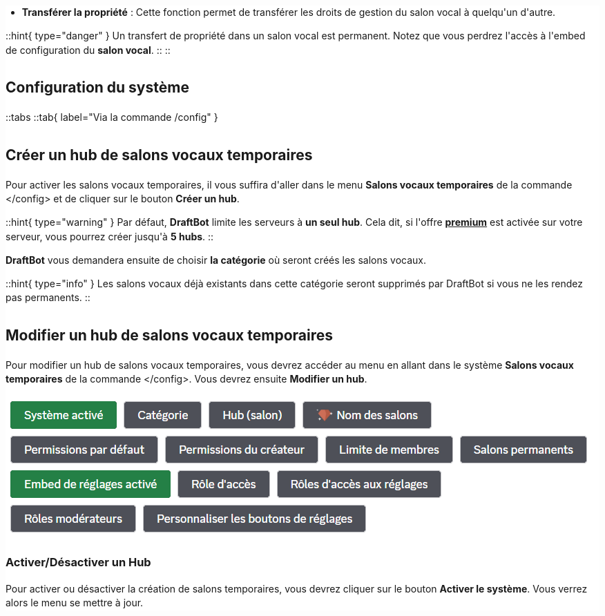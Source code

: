 - **Transférer la propriété** : Cette fonction permet de transférer les droits de gestion du salon vocal à quelqu'un d'autre.

::hint{ type="danger" }
  Un transfert de propriété dans un salon vocal est permanent.
  Notez que vous perdrez l'accès à l'embed de configuration du **salon vocal**.
::
::

## Configuration du système

::tabs
  ::tab{ label="Via la commande /config" }

## Créer un hub de salons vocaux temporaires

  Pour activer les salons vocaux temporaires, il vous suffira d'aller dans le menu **Salons vocaux temporaires** de la commande \</config> et de cliquer sur le bouton **Créer un hub**.

  ::hint{ type="warning" }
    Par défaut, **DraftBot** limite les serveurs à **un seul hub**. Cela dit, si l'offre **[premium](/premium)** est activée sur votre serveur, vous pourrez créer jusqu'à **5 hubs**.
  ::

  **DraftBot** vous demandera ensuite de choisir **la catégorie** où seront créés les salons vocaux.

  ::hint{ type="info" }
    Les salons vocaux déjà existants dans cette catégorie seront supprimés par DraftBot si vous ne les rendez pas permanents.
  ::

## Modifier un hub de salons vocaux temporaires

  Pour modifier un hub de salons vocaux temporaires, vous devrez accéder au menu en allant dans le système **Salons vocaux temporaires** de la commande \</config>. Vous devrez ensuite **Modifier un hub**.

  ![Modification des Salons Vocaux Temporaires](/.assets/privateroom/view_modif_button.png)

### Activer/Désactiver un Hub

  Pour activer ou désactiver la création de salons temporaires, vous devrez cliquer sur le bouton **Activer le système**. Vous verrez alors le menu se mettre à jour.
